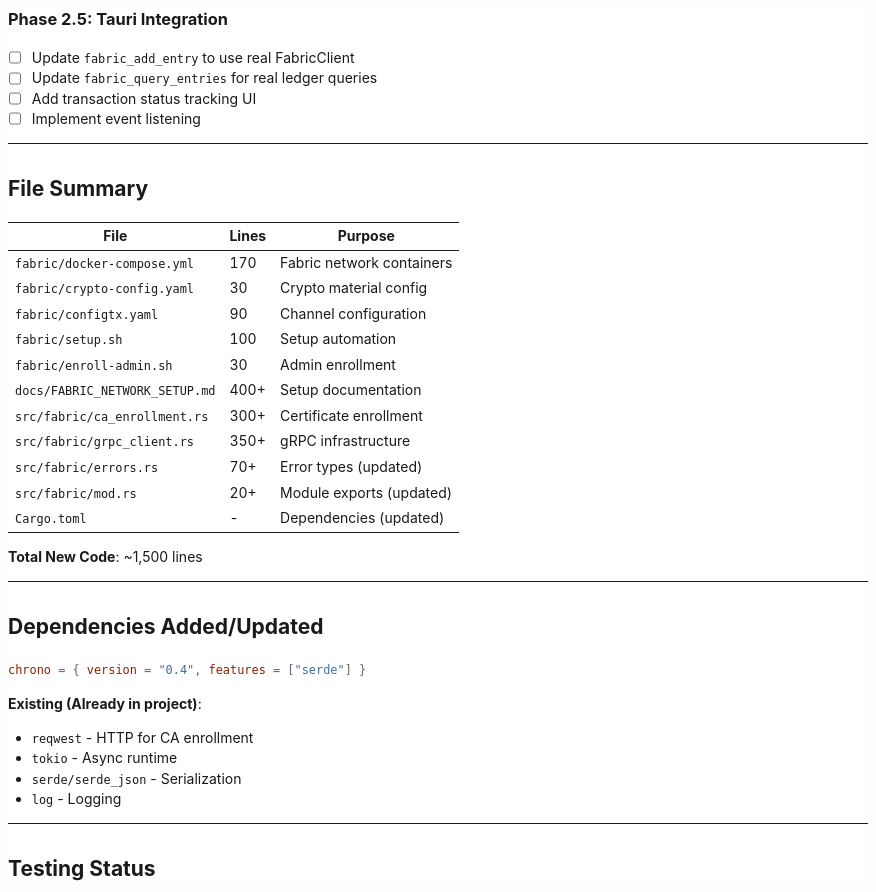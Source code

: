 ### Phase 2.5: Tauri Integration
- [ ] Update `fabric_add_entry` to use real FabricClient
- [ ] Update `fabric_query_entries` for real ledger queries
- [ ] Add transaction status tracking UI
- [ ] Implement event listening

---

## File Summary

| File | Lines | Purpose |
|------|-------|---------|
| `fabric/docker-compose.yml` | 170 | Fabric network containers |
| `fabric/crypto-config.yaml` | 30 | Crypto material config |
| `fabric/configtx.yaml` | 90 | Channel configuration |
| `fabric/setup.sh` | 100 | Setup automation |
| `fabric/enroll-admin.sh` | 30 | Admin enrollment |
| `docs/FABRIC_NETWORK_SETUP.md` | 400+ | Setup documentation |
| `src/fabric/ca_enrollment.rs` | 300+ | Certificate enrollment |
| `src/fabric/grpc_client.rs` | 350+ | gRPC infrastructure |
| `src/fabric/errors.rs` | 70+ | Error types (updated) |
| `src/fabric/mod.rs` | 20+ | Module exports (updated) |
| `Cargo.toml` | - | Dependencies (updated) |

**Total New Code**: ~1,500 lines

---

## Dependencies Added/Updated

```toml
chrono = { version = "0.4", features = ["serde"] }
```

**Existing (Already in project)**:
- `reqwest` - HTTP for CA enrollment
- `tokio` - Async runtime
- `serde/serde_json` - Serialization
- `log` - Logging

---

## Testing Status
